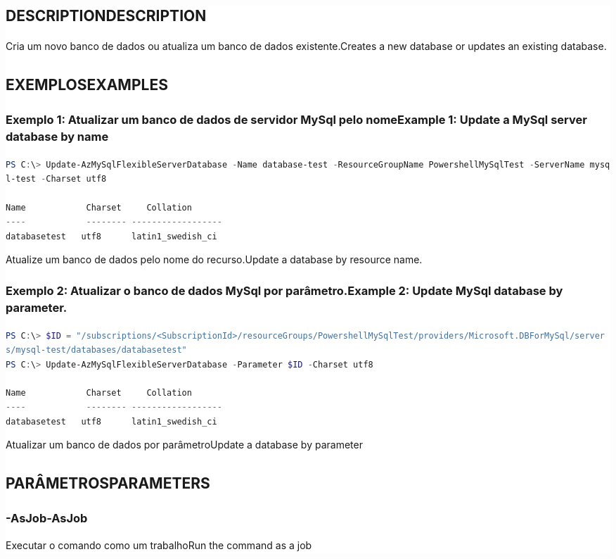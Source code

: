 ## <span data-ttu-id="71ef5-107">DESCRIPTION</span><span class="sxs-lookup"><span data-stu-id="71ef5-107">DESCRIPTION</span></span>
<span data-ttu-id="71ef5-108">Cria um novo banco de dados ou atualiza um banco de dados existente.</span><span class="sxs-lookup"><span data-stu-id="71ef5-108">Creates a new database or updates an existing database.</span></span>

## <span data-ttu-id="71ef5-109">EXEMPLOS</span><span class="sxs-lookup"><span data-stu-id="71ef5-109">EXAMPLES</span></span>

### <span data-ttu-id="71ef5-110">Exemplo 1: Atualizar um banco de dados de servidor MySql pelo nome</span><span class="sxs-lookup"><span data-stu-id="71ef5-110">Example 1: Update a MySql server database by name</span></span>
```powershell
PS C:\> Update-AzMySqlFlexibleServerDatabase -Name database-test -ResourceGroupName PowershellMySqlTest -ServerName mysql-test -Charset utf8

Name            Charset     Collation              
----            -------- ------------------
databasetest   utf8      latin1_swedish_ci  
```

<span data-ttu-id="71ef5-111">Atualize um banco de dados pelo nome do recurso.</span><span class="sxs-lookup"><span data-stu-id="71ef5-111">Update a database by resource name.</span></span>

### <span data-ttu-id="71ef5-112">Exemplo 2: Atualizar o banco de dados MySql por parâmetro.</span><span class="sxs-lookup"><span data-stu-id="71ef5-112">Example 2: Update MySql database by parameter.</span></span>
```powershell
PS C:\> $ID = "/subscriptions/<SubscriptionId>/resourceGroups/PowershellMySqlTest/providers/Microsoft.DBForMySql/servers/mysql-test/databases/databasetest"
PS C:\> Update-AzMySqlFlexibleServerDatabase -Parameter $ID -Charset utf8

Name            Charset     Collation              
----            -------- ------------------
databasetest   utf8      latin1_swedish_ci  
```

<span data-ttu-id="71ef5-113">Atualizar um banco de dados por parâmetro</span><span class="sxs-lookup"><span data-stu-id="71ef5-113">Update a database by parameter</span></span>

## <span data-ttu-id="71ef5-114">PARÂMETROS</span><span class="sxs-lookup"><span data-stu-id="71ef5-114">PARAMETERS</span></span>

### <span data-ttu-id="71ef5-115">-AsJob</span><span class="sxs-lookup"><span data-stu-id="71ef5-115">-AsJob</span></span>
<span data-ttu-id="71ef5-116">Executar o comando como um trabalho</span><span class="sxs-lookup"><span data-stu-id="71ef5-116">Run the command as a job</span></span>
